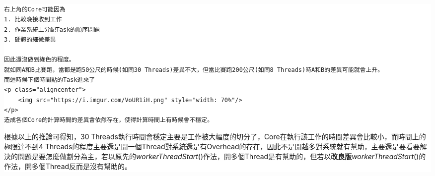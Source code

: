     右上角的Core可能因為
    1. 比較晚接收到工作
    2. 作業系統上分配Task的順序問題
    3. 硬體的細微差異
    
    因此還沒做到綠色的程度。
    就如同A和B比賽跑，當都是跑50公尺的時候(如同30 Threads)差異不大，但當比賽跑200公尺(如同8 Threads)時A和B的差異可能就會上升。
    而這時候下個時間點的Task進來了
    <p class="aligncenter">
        <img src="https://i.imgur.com/VoUR1iH.png" style="width: 70%"/>
    </p>
    造成各個Core的計算時間的差異會依然存在，使得計算時間上有時候會不穩定。
    
根據以上的推論可得知，30 Threads執行時間會穩定主要是工作被大幅度的切分了，Core在執行該工作的時間差異會比較小，而時間上的極限達不到4 Threads的程度主要還是開一個Thread對系統還是有Overhead的存在，因此不是開越多對系統就有幫助，主要還是要看要解決的問題是要怎麼做劃分為主，若以原先的$workerThreadStart()$作法，開多個Thread是有幫助的，但若以**改良版**$workerThreadStart()$的作法，開多個Thread反而是沒有幫助的。